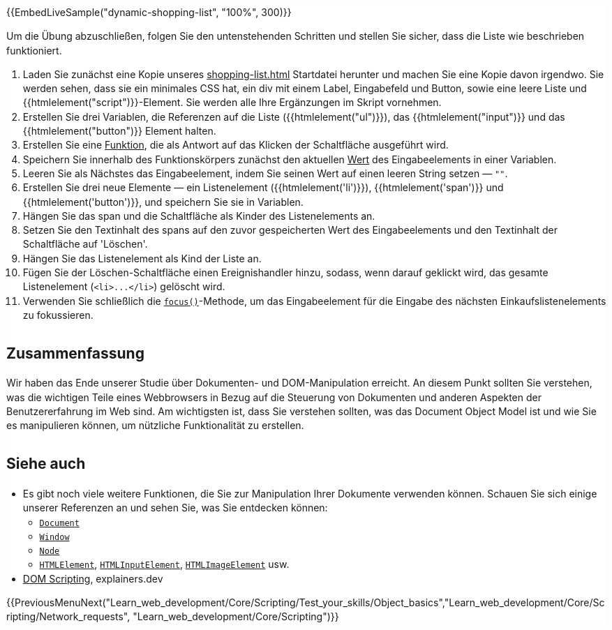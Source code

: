 {{EmbedLiveSample("dynamic-shopping-list", "100%", 300)}}

Um die Übung abzuschließen, folgen Sie den untenstehenden Schritten und stellen Sie sicher, dass die Liste wie beschrieben funktioniert.

1. Laden Sie zunächst eine Kopie unseres [shopping-list.html](https://github.com/mdn/learning-area/blob/main/javascript/apis/document-manipulation/shopping-list.html) Startdatei herunter und machen Sie eine Kopie davon irgendwo. Sie werden sehen, dass sie ein minimales CSS hat, ein div mit einem Label, Eingabefeld und Button, sowie eine leere Liste und {{htmlelement("script")}}-Element. Sie werden alle Ihre Ergänzungen im Skript vornehmen.
2. Erstellen Sie drei Variablen, die Referenzen auf die Liste ({{htmlelement("ul")}}), das {{htmlelement("input")}} und das {{htmlelement("button")}} Element halten.
3. Erstellen Sie eine [Funktion](/de/docs/Learn_web_development/Core/Scripting/Functions), die als Antwort auf das Klicken der Schaltfläche ausgeführt wird.
4. Speichern Sie innerhalb des Funktionskörpers zunächst den aktuellen [Wert](/de/docs/Web/API/HTMLInputElement/value) des Eingabeelements in einer Variablen.
5. Leeren Sie als Nächstes das Eingabeelement, indem Sie seinen Wert auf einen leeren String setzen — `""`.
6. Erstellen Sie drei neue Elemente — ein Listenelement ({{htmlelement('li')}}), {{htmlelement('span')}} und {{htmlelement('button')}}, und speichern Sie sie in Variablen.
7. Hängen Sie das span und die Schaltfläche als Kinder des Listenelements an.
8. Setzen Sie den Textinhalt des spans auf den zuvor gespeicherten Wert des Eingabeelements und den Textinhalt der Schaltfläche auf 'Löschen'.
9. Hängen Sie das Listenelement als Kind der Liste an.
10. Fügen Sie der Löschen-Schaltfläche einen Ereignishandler hinzu, sodass, wenn darauf geklickt wird, das gesamte Listenelement (`<li>...</li>`) gelöscht wird.
11. Verwenden Sie schließlich die [`focus()`](/de/docs/Web/API/HTMLElement/focus)-Methode, um das Eingabeelement für die Eingabe des nächsten Einkaufslistenelements zu fokussieren.

## Zusammenfassung

Wir haben das Ende unserer Studie über Dokumenten- und DOM-Manipulation erreicht. An diesem Punkt sollten Sie verstehen, was die wichtigen Teile eines Webbrowsers in Bezug auf die Steuerung von Dokumenten und anderen Aspekten der Benutzererfahrung im Web sind. Am wichtigsten ist, dass Sie verstehen sollten, was das Document Object Model ist und wie Sie es manipulieren können, um nützliche Funktionalität zu erstellen.

## Siehe auch

- Es gibt noch viele weitere Funktionen, die Sie zur Manipulation Ihrer Dokumente verwenden können. Schauen Sie sich einige unserer Referenzen an und sehen Sie, was Sie entdecken können:
  - [`Document`](/de/docs/Web/API/Document)
  - [`Window`](/de/docs/Web/API/Window)
  - [`Node`](/de/docs/Web/API/Node)
  - [`HTMLElement`](/de/docs/Web/API/HTMLElement), [`HTMLInputElement`](/de/docs/Web/API/HTMLInputElement), [`HTMLImageElement`](/de/docs/Web/API/HTMLImageElement) usw.
- [DOM Scripting](https://explainers.dev/dom-scripting/), explainers.dev

{{PreviousMenuNext("Learn_web_development/Core/Scripting/Test_your_skills/Object_basics","Learn_web_development/Core/Scripting/Network_requests", "Learn_web_development/Core/Scripting")}}

